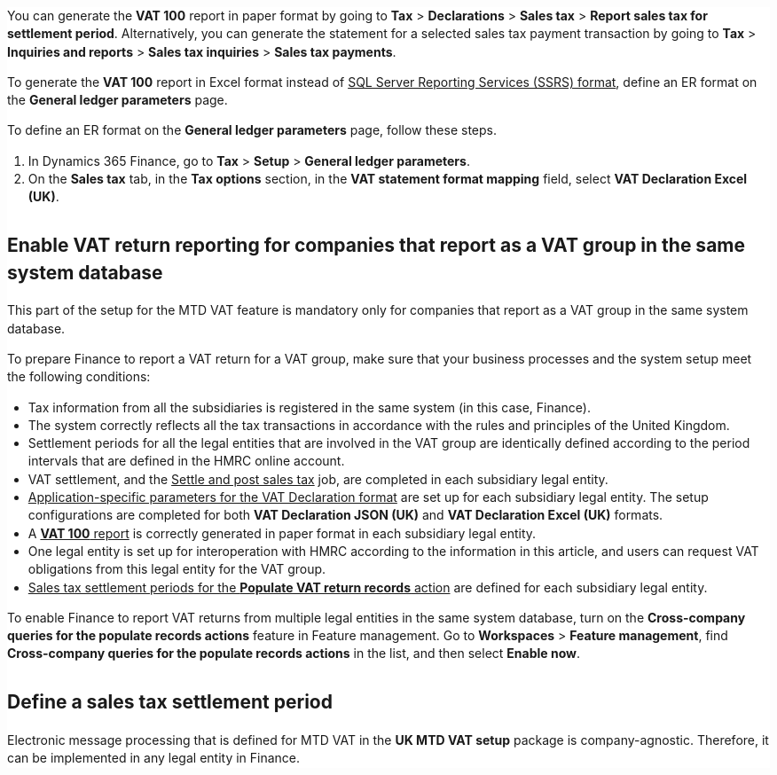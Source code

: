 You can generate the **VAT 100** report in paper format by going to **Tax** \> **Declarations** \> **Sales tax** \> **Report sales tax for settlement period**. Alternatively, you can generate the statement for a selected sales tax payment transaction by going to **Tax** \> **Inquiries and reports** \> **Sales tax inquiries** \> **Sales tax payments**.

To generate the **VAT 100** report in Excel format instead of [SQL Server Reporting Services (SSRS) format](../../get-started/removed-deprecated-features-finance.md#vat-100-report-for-the-united-kingdom-in-ssrs-format), define an ER format on the **General ledger parameters** page.

To define an ER format on the **General ledger parameters** page, follow these steps.

1. In Dynamics 365 Finance, go to **Tax** \> **Setup** \> **General ledger parameters**.
1. On the **Sales tax** tab, in the **Tax options** section, in the **VAT statement format mapping** field, select **VAT Declaration Excel (UK)**.

## <a id="vatgroup"></a>Enable VAT return reporting for companies that report as a VAT group in the same system database

This part of the setup for the MTD VAT feature is mandatory only for companies that report as a VAT group in the same system database.

To prepare Finance to report a VAT return for a VAT group, make sure that your business processes and the system setup meet the following conditions:

- Tax information from all the subsidiaries is registered in the same system (in this case, Finance).
- The system correctly reflects all the tax transactions in accordance with the rules and principles of the United Kingdom.
- Settlement periods for all the legal entities that are involved in the VAT group are identically defined according to the period intervals that are defined in the HMRC online account.
- VAT settlement, and the [Settle and post sales tax](../../general-ledger/tasks/create-sales-tax-payment.md) job, are completed in each subsidiary legal entity.
- [Application-specific parameters for the VAT Declaration format](#declaration) are set up for each subsidiary legal entity. The setup configurations are completed for both **VAT Declaration JSON (UK)** and **VAT Declaration Excel (UK)** formats.
- A [**VAT 100** report](#format) is correctly generated in paper format in each subsidiary legal entity.
- One legal entity is set up for interoperation with HMRC according to the information in this article, and users can request VAT obligations from this legal entity for the VAT group.
- [Sales tax settlement periods for the **Populate VAT return records** action](#settlement) are defined for each subsidiary legal entity. 

To enable Finance to report VAT returns from multiple legal entities in the same system database, turn on the **Cross-company queries for the populate records actions** feature in Feature management. Go to **Workspaces** \> **Feature management**, find **Cross-company queries for the populate records actions** in the list, and then select **Enable now**.

## <a id="settlement"></a>Define a sales tax settlement period

Electronic message processing that is defined for MTD VAT in the **UK MTD VAT setup** package is company-agnostic. Therefore, it can be implemented in any legal entity in Finance.
